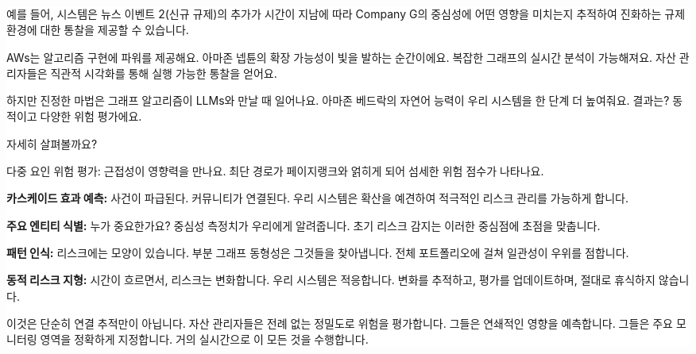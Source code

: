 예를 들어, 시스템은 뉴스 이벤트 2(신규 규제)의 추가가 시간이 지남에 따라 Company G의 중심성에 어떤 영향을 미치는지 추적하여 진화하는 규제 환경에 대한 통찰을 제공할 수 있습니다.



<ins class="adsbygoogle"
     style="display:block"
     data-ad-client="ca-pub-4877378276818686"
     data-ad-slot="1107185301"
     data-ad-format="auto"
     data-full-width-responsive="true"></ins>

<script>
     (adsbygoogle = window.adsbygoogle || []).push({});
</script>

AWs는 알고리즘 구현에 파워를 제공해요. 아마존 넵튠의 확장 가능성이 빛을 발하는 순간이에요. 복잡한 그래프의 실시간 분석이 가능해져요. 자산 관리자들은 직관적 시각화를 통해 실행 가능한 통찰을 얻어요.

하지만 진정한 마법은 그래프 알고리즘이 LLMs와 만날 때 일어나요. 아마존 베드락의 자연어 능력이 우리 시스템을 한 단계 더 높여줘요. 결과는? 동적이고 다양한 위험 평가에요.

자세히 살펴볼까요?

다중 요인 위험 평가: 근접성이 영향력을 만나요. 최단 경로가 페이지랭크와 얽히게 되어 섬세한 위험 점수가 나타나요.



<ins class="adsbygoogle"
     style="display:block"
     data-ad-client="ca-pub-4877378276818686"
     data-ad-slot="1107185301"
     data-ad-format="auto"
     data-full-width-responsive="true"></ins>

<script>
     (adsbygoogle = window.adsbygoogle || []).push({});
</script>

**카스케이드 효과 예측:** 사건이 파급된다. 커뮤니티가 연결된다. 우리 시스템은 확산을 예견하여 적극적인 리스크 관리를 가능하게 합니다.

**주요 엔티티 식별:** 누가 중요한가요? 중심성 측정치가 우리에게 알려줍니다. 초기 리스크 감지는 이러한 중심점에 초점을 맞춥니다.

**패턴 인식:** 리스크에는 모양이 있습니다. 부분 그래프 동형성은 그것들을 찾아냅니다. 전체 포트폴리오에 걸쳐 일관성이 우위를 점합니다.

**동적 리스크 지형:** 시간이 흐르면서, 리스크는 변화합니다. 우리 시스템은 적응합니다. 변화를 추적하고, 평가를 업데이트하며, 절대로 휴식하지 않습니다.



<ins class="adsbygoogle"
     style="display:block"
     data-ad-client="ca-pub-4877378276818686"
     data-ad-slot="1107185301"
     data-ad-format="auto"
     data-full-width-responsive="true"></ins>

<script>
     (adsbygoogle = window.adsbygoogle || []).push({});
</script>

이것은 단순히 연결 추적만이 아닙니다. 자산 관리자들은 전례 없는 정밀도로 위험을 평가합니다. 그들은 연쇄적인 영향을 예측합니다. 그들은 주요 모니터링 영역을 정확하게 지정합니다. 거의 실시간으로 이 모든 것을 수행합니다.
